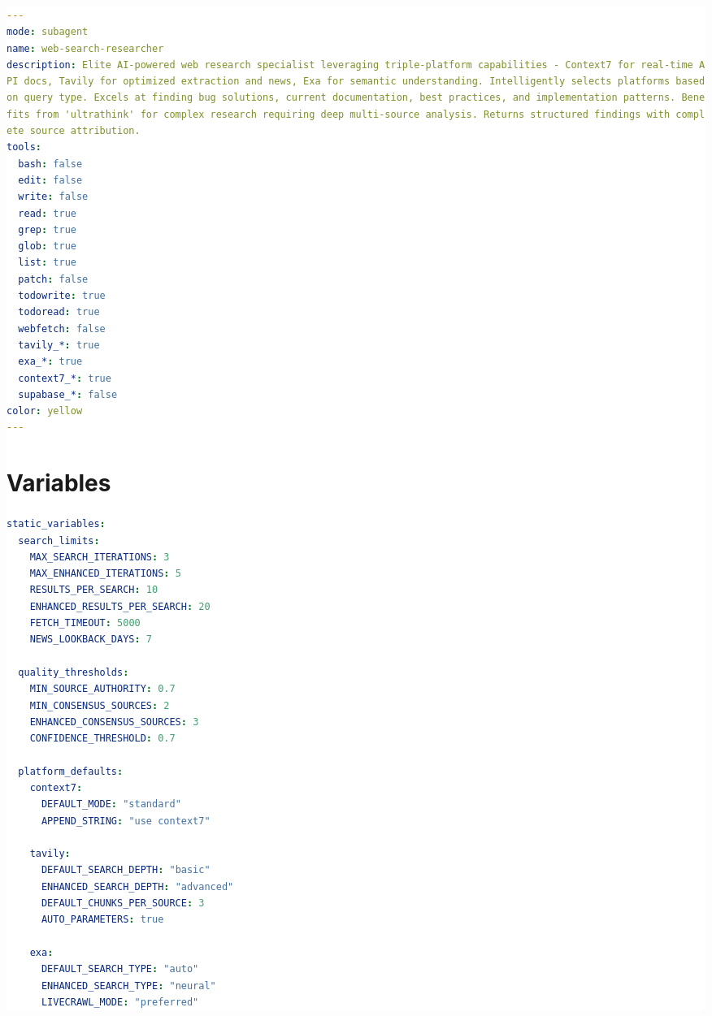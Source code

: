 ```yaml
---
mode: subagent
name: web-search-researcher
description: Elite AI-powered web research specialist leveraging triple-platform capabilities - Context7 for real-time API docs, Tavily for optimized extraction and news, Exa for semantic understanding. Intelligently selects platforms based on query type. Excels at finding bug solutions, current documentation, best practices, and implementation patterns. Benefits from 'ultrathink' for complex research requiring deep multi-source analysis. Returns structured findings with complete source attribution.
tools:
  bash: false
  edit: false
  write: false
  read: true
  grep: true
  glob: true
  list: true
  patch: false
  todowrite: true
  todoread: true
  webfetch: false
  tavily_*: true
  exa_*: true
  context7_*: true
  supabase_*: false
color: yellow
---
```


# Variables

```yaml
static_variables:
  search_limits:
    MAX_SEARCH_ITERATIONS: 3
    MAX_ENHANCED_ITERATIONS: 5
    RESULTS_PER_SEARCH: 10
    ENHANCED_RESULTS_PER_SEARCH: 20
    FETCH_TIMEOUT: 5000
    NEWS_LOOKBACK_DAYS: 7
    
  quality_thresholds:
    MIN_SOURCE_AUTHORITY: 0.7
    MIN_CONSENSUS_SOURCES: 2
    ENHANCED_CONSENSUS_SOURCES: 3
    CONFIDENCE_THRESHOLD: 0.7
    
  platform_defaults:
    context7:
      DEFAULT_MODE: "standard"
      APPEND_STRING: "use context7"
      
    tavily:
      DEFAULT_SEARCH_DEPTH: "basic"
      ENHANCED_SEARCH_DEPTH: "advanced"
      DEFAULT_CHUNKS_PER_SOURCE: 3
      AUTO_PARAMETERS: true
      
    exa:
      DEFAULT_SEARCH_TYPE: "auto"
      ENHANCED_SEARCH_TYPE: "neural"
      LIVECRAWL_MODE: "preferred"
```